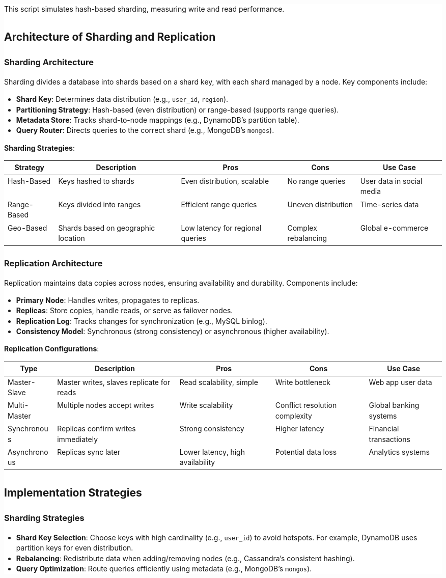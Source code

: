 
This script simulates hash-based sharding, measuring write and read performance.

## Architecture of Sharding and Replication

### Sharding Architecture

Sharding divides a database into shards based on a shard key, with each shard managed by a node. Key components include:

- **Shard Key**: Determines data distribution (e.g., `user_id`, `region`).
- **Partitioning Strategy**: Hash-based (even distribution) or range-based (supports range queries).
- **Metadata Store**: Tracks shard-to-node mappings (e.g., DynamoDB’s partition table).
- **Query Router**: Directs queries to the correct shard (e.g., MongoDB’s `mongos`).

**Sharding Strategies**:

| **Strategy** | **Description**                     | **Pros**                         | **Cons**            | **Use Case**              |
| ------------ | ----------------------------------- | -------------------------------- | ------------------- | ------------------------- |
| Hash-Based   | Keys hashed to shards               | Even distribution, scalable      | No range queries    | User data in social media |
| Range-Based  | Keys divided into ranges            | Efficient range queries          | Uneven distribution | Time-series data          |
| Geo-Based    | Shards based on geographic location | Low latency for regional queries | Complex rebalancing | Global e-commerce         |

### Replication Architecture

Replication maintains data copies across nodes, ensuring availability and durability. Components include:

- **Primary Node**: Handles writes, propagates to replicas.
- **Replicas**: Store copies, handle reads, or serve as failover nodes.
- **Replication Log**: Tracks changes for synchronization (e.g., MySQL binlog).
- **Consistency Model**: Synchronous (strong consistency) or asynchronous (higher availability).

**Replication Configurations**:

| **Type**     | **Description**                           | **Pros**                         | **Cons**                       | **Use Case**           |
| ------------ | ----------------------------------------- | -------------------------------- | ------------------------------ | ---------------------- |
| Master-Slave | Master writes, slaves replicate for reads | Read scalability, simple         | Write bottleneck               | Web app user data      |
| Multi-Master | Multiple nodes accept writes              | Write scalability                | Conflict resolution complexity | Global banking systems |
| Synchronous  | Replicas confirm writes immediately       | Strong consistency               | Higher latency                 | Financial transactions |
| Asynchronous | Replicas sync later                       | Lower latency, high availability | Potential data loss            | Analytics systems      |

## Implementation Strategies

### Sharding Strategies

- **Shard Key Selection**: Choose keys with high cardinality (e.g., `user_id`) to avoid hotspots. For example, DynamoDB uses partition keys for even distribution.
- **Rebalancing**: Redistribute data when adding/removing nodes (e.g., Cassandra’s consistent hashing).
- **Query Optimization**: Route queries efficiently using metadata (e.g., MongoDB’s `mongos`).
